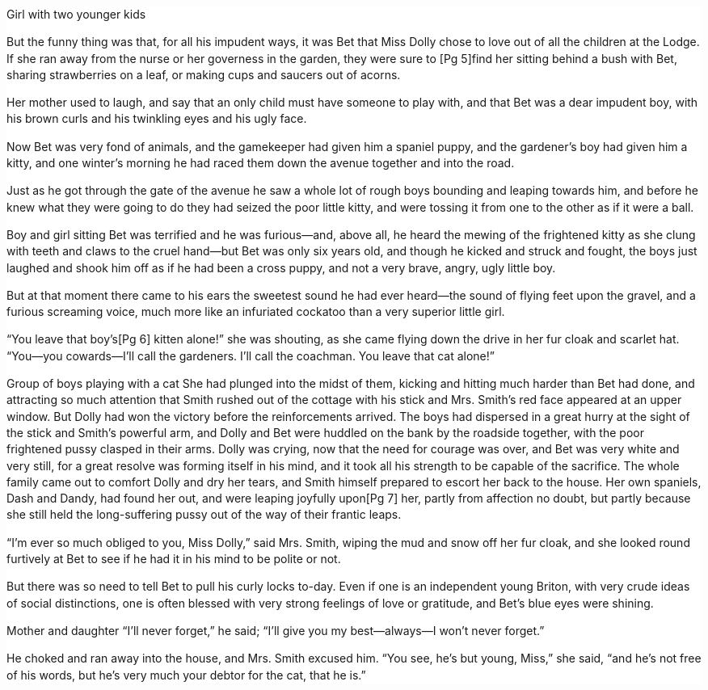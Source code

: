 
Girl with two younger kids

But the funny thing was that, for all his impudent ways, it was Bet that Miss Dolly chose to love out of all the children at the Lodge. If she ran away from the nurse or her governess in the garden, they were sure to [Pg 5]find her sitting behind a bush with Bet, sharing strawberries on a leaf, or making cups and saucers out of acorns.

Her mother used to laugh, and say that an only child must have someone to play with, and that Bet was a dear impudent boy, with his brown curls and his twinkling eyes and his ugly face.

Now Bet was very fond of animals, and the gamekeeper had given him a spaniel puppy, and the gardener’s boy had given him a kitty, and one winter’s morning he had raced them down the avenue together and into the road.

Just as he got through the gate of the avenue he saw a whole lot of rough boys bounding and leaping towards him, and before he knew what they were going to do they had seized the poor little kitty, and were tossing it from one to the other as if it were a ball.

Boy and girl sitting
Bet was terrified and he was furious—and, above all, he heard the mewing of the frightened kitty as she clung with teeth and claws to the cruel hand—but Bet was only six years old, and though he kicked and struck and fought, the boys just laughed and shook him off as if he had been a cross puppy, and not a very brave, angry, ugly little boy.

But at that moment there came to his ears the sweetest sound he had ever heard—the sound of flying feet upon the gravel, and a furious screaming voice, much more like an infuriated cockatoo than a very superior little girl.

“You leave that boy’s[Pg 6] kitten alone!” she was shouting, as she came flying down the drive in her fur cloak and scarlet hat. “You—you cowards—I’ll call the gardeners. I’ll call the coachman. You leave that cat alone!”

Group of boys playing with a cat
She had plunged into the midst of them, kicking and hitting much harder than Bet had done, and attracting so much attention that Smith rushed out of the cottage with his stick and Mrs. Smith’s red face appeared at an upper window. But Dolly had won the victory before the reinforcements arrived. The boys had dispersed in a great hurry at the sight of the stick and Smith’s powerful arm, and Dolly and Bet were huddled on the bank by the roadside together, with the poor frightened pussy clasped in their arms. Dolly was crying, now that the need for courage was over, and Bet was very white and very still, for a great resolve was forming itself in his mind, and it took all his strength to be capable of the sacrifice. The whole family came out to comfort Dolly and dry her tears, and Smith himself prepared to escort her back to the house. Her own spaniels, Dash and Dandy, had found her out, and were leaping joyfully upon[Pg 7] her, partly from affection no doubt, but partly because she still held the long-suffering pussy out of the way of their frantic leaps.

“I’m ever so much obliged to you, Miss Dolly,” said Mrs. Smith, wiping the mud and snow off her fur cloak, and she looked round furtively at Bet to see if he had it in his mind to be polite or not.

But there was so need to tell Bet to pull his curly locks to-day. Even if one is an independent young Briton, with very crude ideas of social distinctions, one is often blessed with very strong feelings of love or gratitude, and Bet’s blue eyes were shining.

Mother and daughter
“I’ll never forget,” he said; “I’ll give you my best—always—I won’t never forget.”

He choked and ran away into the house, and Mrs. Smith excused him. “You see, he’s but young, Miss,” she said, “and he’s not free of his words, but he’s very much your debtor for the cat, that he is.”
